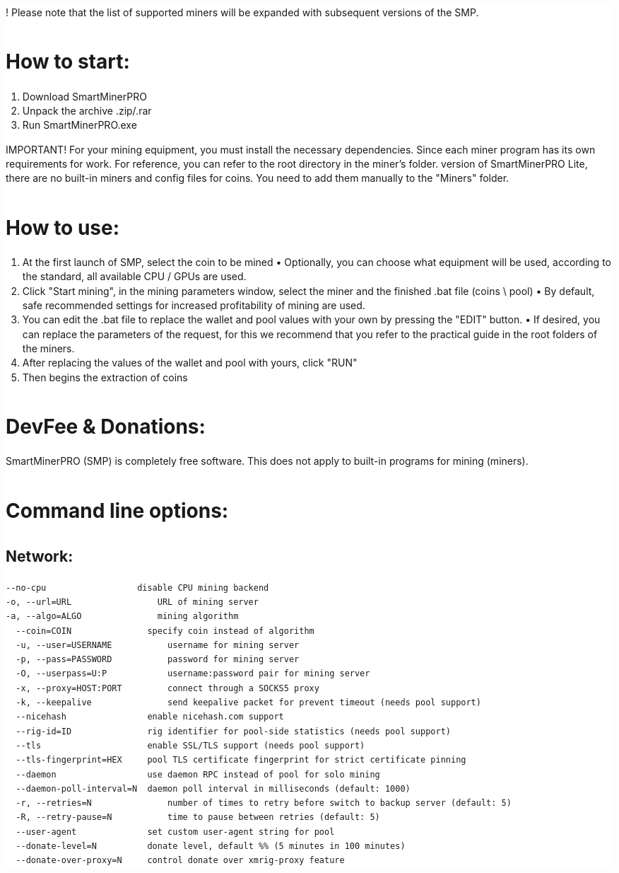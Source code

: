 ! Please note that the list of supported miners will be expanded with subsequent versions of the SMP.

How to start:
=============

1. Download SmartMinerPRO
2. Unpack the archive .zip/.rar
3. Run SmartMinerPRO.exe

IMPORTANT! For your mining equipment, you must install the necessary dependencies. Since each miner program has its own requirements for work. For reference, you can refer to the root directory in the miner’s folder. version of SmartMinerPRO Lite, there are no built-in miners and config files for coins. You need to add them manually to the "Miners" folder.

How to use:
===========

1. At the first launch of SMP, select the coin to be mined
    • Optionally, you can choose what equipment will be used, according to the standard, all available CPU / GPUs are used.
2. Click "Start mining", in the mining parameters window, select the miner and the finished .bat file (coins \ pool)
    • By default, safe recommended settings for increased profitability of mining are used.
3. You can edit the .bat file to replace the wallet and pool values with your own by pressing the "EDIT" button.
    • If desired, you can replace the parameters of the request, for this we recommend that you refer to the practical guide in the root folders of the miners.
4. After replacing the values of the wallet and pool with yours, click "RUN"
5. Then begins the extraction of coins

DevFee & Donations:
===================

SmartMinerPRO (SMP) is completely free software. This does not apply to built-in programs for mining (miners).


Command line options:
=====================

Network:
--------
    
    --no-cpu                  disable CPU mining backend
    -o, --url=URL                 URL of mining server
    -a, --algo=ALGO               mining algorithm 
      --coin=COIN               specify coin instead of algorithm
      -u, --user=USERNAME           username for mining server
      -p, --pass=PASSWORD           password for mining server
      -O, --userpass=U:P            username:password pair for mining server
      -x, --proxy=HOST:PORT         connect through a SOCKS5 proxy
      -k, --keepalive               send keepalive packet for prevent timeout (needs pool support)
      --nicehash                enable nicehash.com support
      --rig-id=ID               rig identifier for pool-side statistics (needs pool support)
      --tls                     enable SSL/TLS support (needs pool support)
      --tls-fingerprint=HEX     pool TLS certificate fingerprint for strict certificate pinning
      --daemon                  use daemon RPC instead of pool for solo mining
      --daemon-poll-interval=N  daemon poll interval in milliseconds (default: 1000)
      -r, --retries=N               number of times to retry before switch to backup server (default: 5)
      -R, --retry-pause=N           time to pause between retries (default: 5)
      --user-agent              set custom user-agent string for pool
      --donate-level=N          donate level, default %% (5 minutes in 100 minutes)
      --donate-over-proxy=N     control donate over xmrig-proxy feature
      